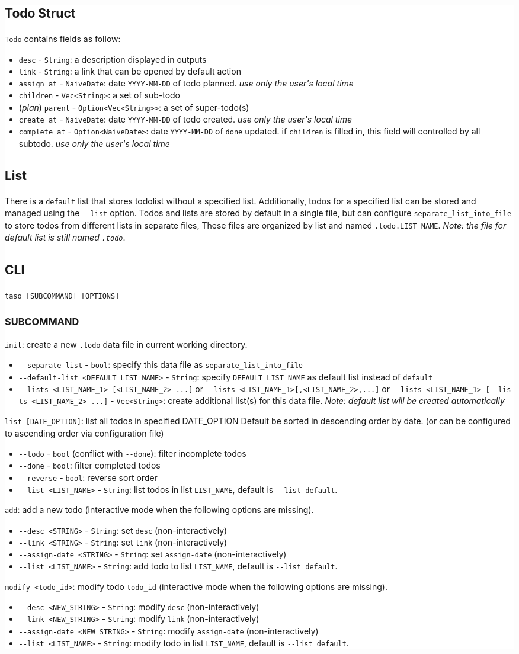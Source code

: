 ## Todo Struct

`Todo` contains fields as follow:

- `desc` - `String`: a description displayed in outputs
- `link` - `String`: a link that can be opened by default action
- `assign_at` - `NaiveDate`: date `YYYY-MM-DD` of todo planned. *use only the user's local time*
- `children` - `Vec<String>`: a set of sub-todo
- (*plan*) `parent` - `Option<Vec<String>>`: a set of super-todo(s)
- `create_at` - `NaiveDate`: date `YYYY-MM-DD` of todo created. *use only the user's local time*
- `complete_at` - `Option<NaiveDate>`: date `YYYY-MM-DD` of `done` updated. if `children` is filled in, this field will controlled by all subtodo. *use only the user's local time*

## List

There is a `default` list that stores todolist without a specified list. Additionally, todos for a specified list can be stored and managed using the `--list` option. Todos and lists are stored by default in a single file, but can configure `separate_list_into_file` to store todos from different lists in separate files, These files are organized by list and named `.todo.LIST_NAME`. *Note: the file for default list is still named `.todo`*.

## CLI

`taso [SUBCOMMAND] [OPTIONS]`

### SUBCOMMAND

`init`: create a new `.todo` data file in current working directory.
- `--separate-list` - `bool`: specify this data file as `separate_list_into_file`
- `--default-list <DEFAULT_LIST_NAME>` - `String`: specify `DEFAULT_LIST_NAME` as default list instead of `default`
- `--lists <LIST_NAME_1> [<LIST_NAME_2> ...]` or `--lists <LIST_NAME_1>[,<LIST_NAME_2>,...]` or `--lists <LIST_NAME_1> [--lists <LIST_NAME_2> ...]` - `Vec<String>`: create additional list(s) for this data file. *Note: default list will be created automatically*

`list [DATE_OPTION]`: list all todos in specified [DATE_OPTION](#DATE_OPTION) Default be sorted in descending order by date. (or can be configured to ascending order via configuration file)
- `--todo` - `bool` (conflict with `--done`): filter incomplete todos
- `--done` - `bool`: filter completed todos
- `--reverse` - `bool`: reverse sort order
- `--list <LIST_NAME>` - `String`: list todos in list `LIST_NAME`, default is `--list default`.

`add`: add a new todo (interactive mode when the following options are missing).
- `--desc <STRING>` - `String`: set `desc` (non-interactively)
- `--link <STRING>` - `String`: set `link` (non-interactively)
- `--assign-date <STRING>` - `String`: set `assign-date` (non-interactively)
- `--list <LIST_NAME>` - `String`: add todo to list `LIST_NAME`, default is `--list default`.

`modify <todo_id>`: modify todo `todo_id` (interactive mode when the following options are missing).
- `--desc <NEW_STRING>` - `String`: modify `desc` (non-interactively)
- `--link <NEW_STRING>` - `String`: modify `link` (non-interactively)
- `--assign-date <NEW_STRING>` - `String`: modify `assign-date` (non-interactively)
- `--list <LIST_NAME>` - `String`: modify todo in list `LIST_NAME`, default is `--list default`.
